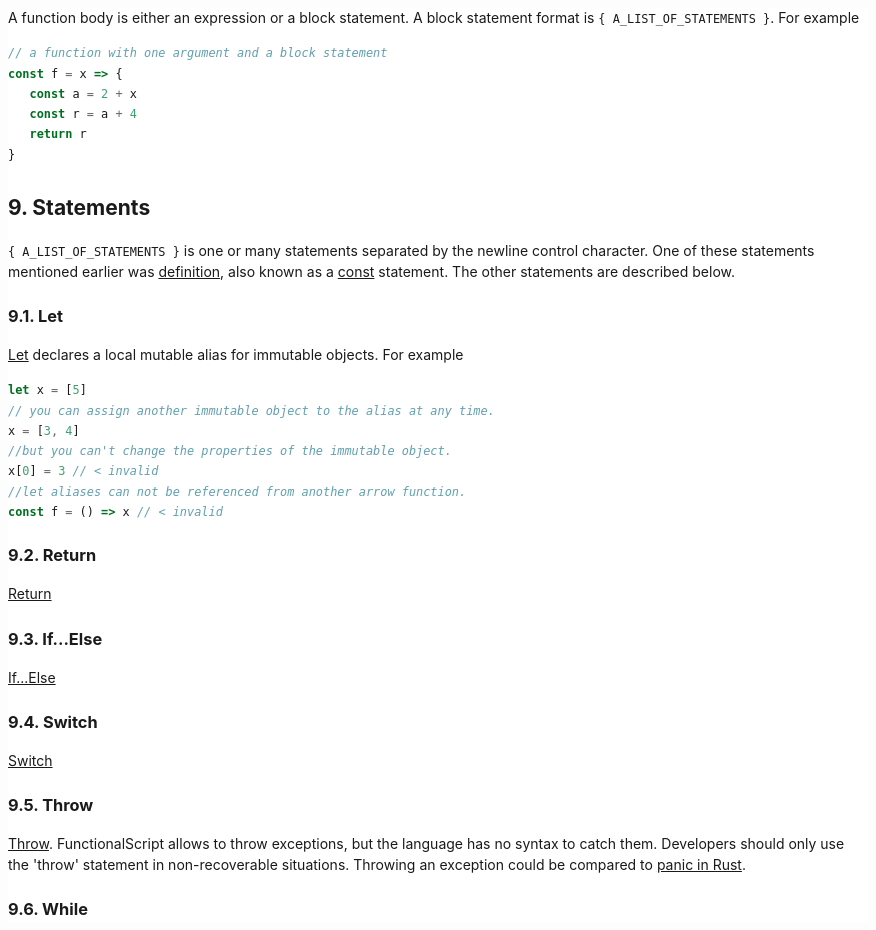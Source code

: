 A function body is either an expression or a block statement. A block statement format is `{ A_LIST_OF_STATEMENTS }`. For example

```js
// a function with one argument and a block statement
const f = x => {
   const a = 2 + x
   const r = a + 4
   return r
}
```

## 9. Statements

`{ A_LIST_OF_STATEMENTS }` is one or many statements separated by the newline control character. One of these statements mentioned earlier was [definition](#5-Definitions), also known as a [const](https://developer.mozilla.org/en-US/docs/Web/JavaScript/Reference/Statements/const) statement. The other statements are described below.

### 9.1. Let

[Let](https://developer.mozilla.org/en-US/docs/Web/JavaScript/Reference/Statements/let) declares a local mutable alias for immutable objects. For example

```js
let x = [5]
// you can assign another immutable object to the alias at any time.
x = [3, 4]
//but you can't change the properties of the immutable object.
x[0] = 3 // < invalid
//let aliases can not be referenced from another arrow function.
const f = () => x // < invalid
```

### 9.2. Return

[Return](https://developer.mozilla.org/en-US/docs/Web/JavaScript/Reference/Statements/return)

### 9.3. If...Else

[If...Else](https://developer.mozilla.org/en-US/docs/Web/JavaScript/Reference/Statements/if...else)

### 9.4. Switch

[Switch](https://developer.mozilla.org/en-US/docs/Web/JavaScript/Reference/Statements/switch)

### 9.5. Throw

[Throw](https://developer.mozilla.org/en-US/docs/Web/JavaScript/Reference/Statements/throw). FunctionalScript allows to throw exceptions, but the language has no syntax to catch them. Developers should only use the 'throw' statement in non-recoverable situations. Throwing an exception could be compared to [panic in Rust](https://doc.rust-lang.org/std/macro.panic.html).

### 9.6. While
